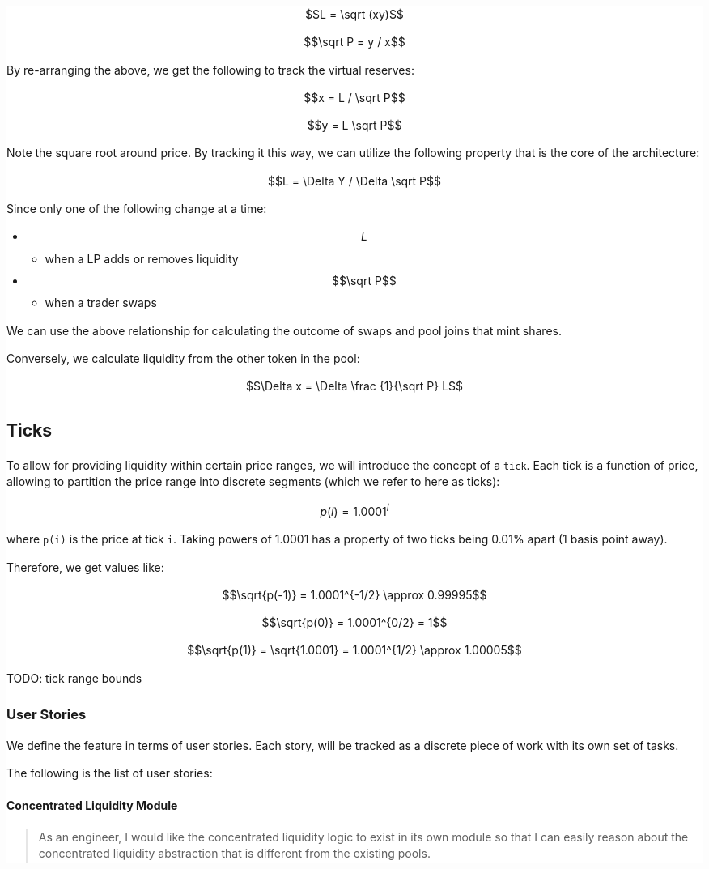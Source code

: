 $$L = \sqrt (xy)$$

$$\sqrt P = y / x$$

By re-arranging the above, we get the following to track the virtual reserves:

$$x = L / \sqrt P$$

$$y = L \sqrt P$$

Note the square root around price. By tracking it this way, we can utilize
the following property that is the core of the architecture:

$$L = \Delta Y / \Delta \sqrt P$$

Since only one of the following change at a time:
- $$L$$
   * when a LP adds or removes liquidity
- $$\sqrt P$$
   * when a trader swaps

We can use the above relationship for calculating the outcome of swaps and pool joins that mint shares.

Conversely, we calculate liquidity from the other token in the pool:

$$\Delta x = \Delta \frac {1}{\sqrt P}  L$$

## Ticks

To allow for providing liquidity within certain price ranges, we will introduce the concept of a `tick`. Each tick is a function of price, allowing to partition the price
range into discrete segments (which we refer to here as ticks):

$$p(i) = 1.0001^i$$

where `p(i)` is the price at tick `i`. Taking powers of 1.0001 has a property of two ticks being 0.01% apart (1 basis point away).

Therefore, we get values like:

$$\sqrt{p(-1)} = 1.0001^{-1/2} \approx 0.99995$$

$$\sqrt{p(0)} = 1.0001^{0/2} = 1$$

$$\sqrt{p(1)} = \sqrt{1.0001} = 1.0001^{1/2} \approx 1.00005$$

TODO: tick range bounds

### User Stories

We define the feature in terms of user stories.
Each story, will be tracked as a discrete piece of work with
its own set of tasks.

The following is the list of user stories:

#### Concentrated Liquidity Module

> As an engineer, I would like the concentrated liquidity logic to exist in its own module so that I can easily reason about the concentrated liquidity abstraction that is different from the existing pools.
